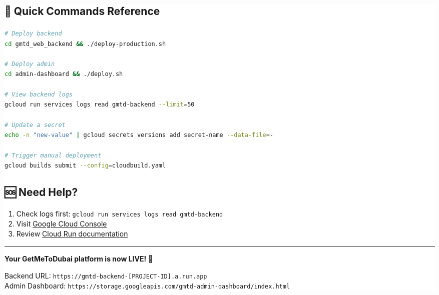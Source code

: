 ## 📱 Quick Commands Reference

```bash
# Deploy backend
cd gmtd_web_backend && ./deploy-production.sh

# Deploy admin
cd admin-dashboard && ./deploy.sh

# View backend logs
gcloud run services logs read gmtd-backend --limit=50

# Update a secret
echo -n "new-value" | gcloud secrets versions add secret-name --data-file=-

# Trigger manual deployment
gcloud builds submit --config=cloudbuild.yaml
```

## 🆘 Need Help?

1. Check logs first: `gcloud run services logs read gmtd-backend`
2. Visit [Google Cloud Console](https://console.cloud.google.com)
3. Review [Cloud Run documentation](https://cloud.google.com/run/docs)

---

**Your GetMeToDubai platform is now LIVE!** 🚀

Backend URL: `https://gmtd-backend-[PROJECT-ID].a.run.app`  
Admin Dashboard: `https://storage.googleapis.com/gmtd-admin-dashboard/index.html`